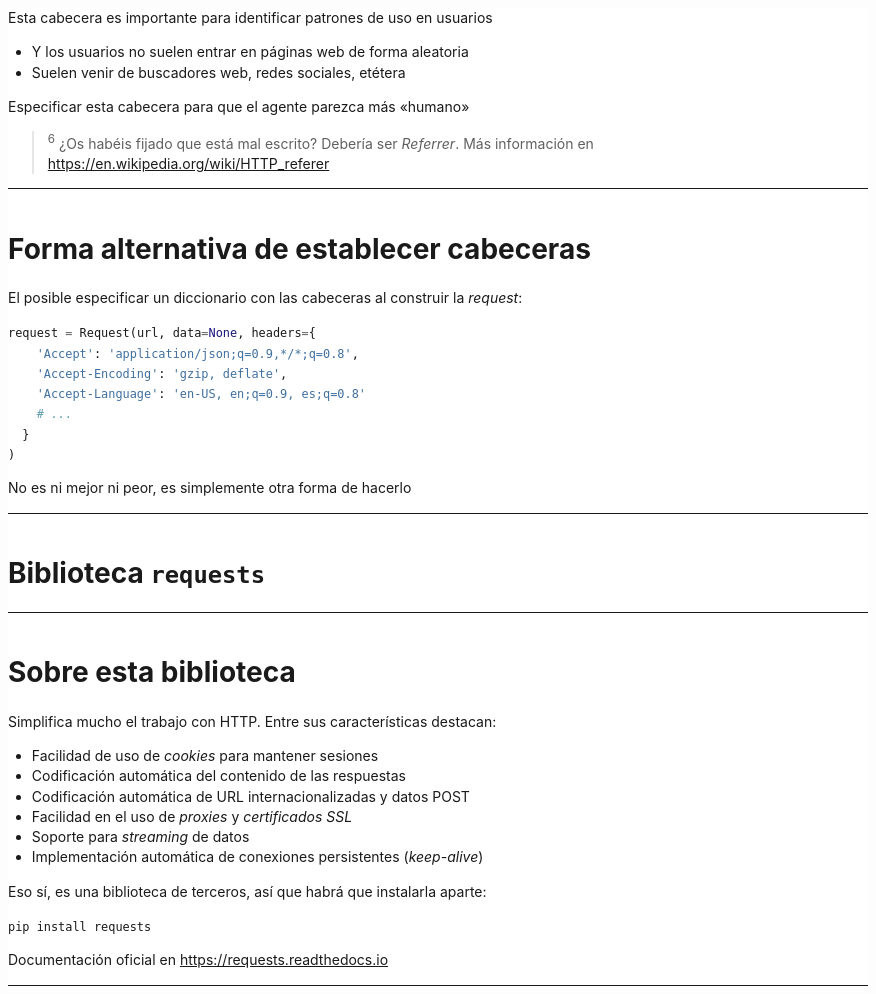 Esta cabecera es importante para identificar patrones de uso en usuarios

- Y los usuarios no suelen entrar en páginas web de forma aleatoria
- Suelen venir de buscadores web, redes sociales, etétera

Especificar esta cabecera para que el agente parezca más «humano»

> <sup>6</sup> ¿Os habéis fijado que está mal escrito? Debería ser _Referrer_. Más información en <https://en.wikipedia.org/wiki/HTTP_referer>
---

# Forma alternativa de establecer cabeceras

El posible especificar un diccionario con las cabeceras al construir la
_request_:

```python
request = Request(url, data=None, headers={
    'Accept': 'application/json;q=0.9,*/*;q=0.8',
    'Accept-Encoding': 'gzip, deflate',
    'Accept-Language': 'en-US, en;q=0.9, es;q=0.8'
    # ...
  }
)
```

No es ni mejor ni peor, es simplemente otra forma de hacerlo

---

# Biblioteca `requests`

---

# Sobre esta biblioteca

Simplifica mucho el trabajo con HTTP. Entre sus características destacan:

- Facilidad de uso de _cookies_ para mantener sesiones
- Codificación automática del contenido de las respuestas
- Codificación automática de URL internacionalizadas y datos POST
- Facilidad en el uso de _proxies_ y _certificados SSL_
- Soporte para _streaming_ de datos
- Implementación automática de conexiones persistentes (_keep-alive_)

Eso sí, es una biblioteca de terceros, así que habrá que instalarla aparte:

```bash
pip install requests
```

Documentación oficial en <https://requests.readthedocs.io>

---
